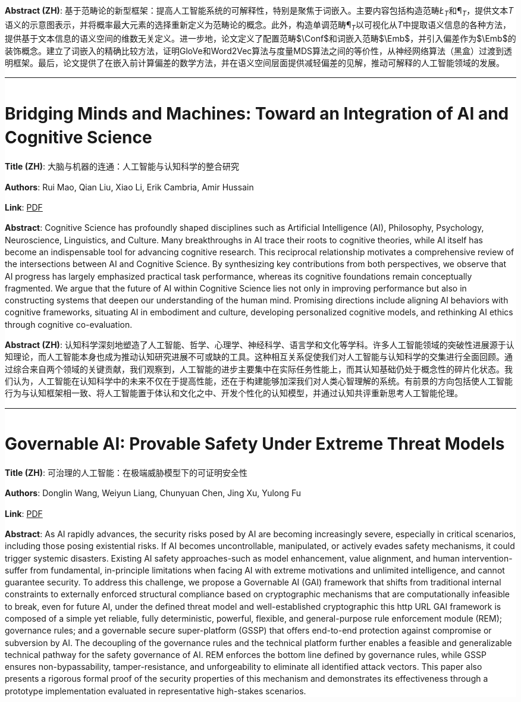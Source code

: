 **Abstract (ZH)**: 基于范畴论的新型框架：提高人工智能系统的可解释性，特别是聚焦于词嵌入。主要内容包括构造范畴$Ł_{T}$和$¶_{T}$，提供文本$T$语义的示意图表示，并将概率最大元素的选择重新定义为范畴论的概念。此外，构造单调范畴$¶_{T}$以可视化从$T$中提取语义信息的各种方法，提供基于文本信息的语义空间的维数无关定义。进一步地，论文定义了配置范畴$\Conf$和词嵌入范畴$\Emb$，并引入偏差作为$\Emb$的装饰概念。建立了词嵌入的精确比较方法，证明GloVe和Word2Vec算法与度量MDS算法之间的等价性，从神经网络算法（黑盒）过渡到透明框架。最后，论文提供了在嵌入前计算偏差的数学方法，并在语义空间层面提供减轻偏差的见解，推动可解释的人工智能领域的发展。 

---
# Bridging Minds and Machines: Toward an Integration of AI and Cognitive Science 

**Title (ZH)**: 大脑与机器的连通：人工智能与认知科学的整合研究 

**Authors**: Rui Mao, Qian Liu, Xiao Li, Erik Cambria, Amir Hussain  

**Link**: [PDF](https://arxiv.org/pdf/2508.20674)  

**Abstract**: Cognitive Science has profoundly shaped disciplines such as Artificial Intelligence (AI), Philosophy, Psychology, Neuroscience, Linguistics, and Culture. Many breakthroughs in AI trace their roots to cognitive theories, while AI itself has become an indispensable tool for advancing cognitive research. This reciprocal relationship motivates a comprehensive review of the intersections between AI and Cognitive Science. By synthesizing key contributions from both perspectives, we observe that AI progress has largely emphasized practical task performance, whereas its cognitive foundations remain conceptually fragmented. We argue that the future of AI within Cognitive Science lies not only in improving performance but also in constructing systems that deepen our understanding of the human mind. Promising directions include aligning AI behaviors with cognitive frameworks, situating AI in embodiment and culture, developing personalized cognitive models, and rethinking AI ethics through cognitive co-evaluation. 

**Abstract (ZH)**: 认知科学深刻地塑造了人工智能、哲学、心理学、神经科学、语言学和文化等学科。许多人工智能领域的突破性进展源于认知理论，而人工智能本身也成为推动认知研究进展不可或缺的工具。这种相互关系促使我们对人工智能与认知科学的交集进行全面回顾。通过综合来自两个领域的关键贡献，我们观察到，人工智能的进步主要集中在实际任务性能上，而其认知基础仍处于概念性的碎片化状态。我们认为，人工智能在认知科学中的未来不仅在于提高性能，还在于构建能够加深我们对人类心智理解的系统。有前景的方向包括使人工智能行为与认知框架相一致、将人工智能置于体认和文化之中、开发个性化的认知模型，并通过认知共评重新思考人工智能伦理。 

---
# Governable AI: Provable Safety Under Extreme Threat Models 

**Title (ZH)**: 可治理的人工智能：在极端威胁模型下的可证明安全性 

**Authors**: Donglin Wang, Weiyun Liang, Chunyuan Chen, Jing Xu, Yulong Fu  

**Link**: [PDF](https://arxiv.org/pdf/2508.20411)  

**Abstract**: As AI rapidly advances, the security risks posed by AI are becoming increasingly severe, especially in critical scenarios, including those posing existential risks. If AI becomes uncontrollable, manipulated, or actively evades safety mechanisms, it could trigger systemic disasters. Existing AI safety approaches-such as model enhancement, value alignment, and human intervention-suffer from fundamental, in-principle limitations when facing AI with extreme motivations and unlimited intelligence, and cannot guarantee security. To address this challenge, we propose a Governable AI (GAI) framework that shifts from traditional internal constraints to externally enforced structural compliance based on cryptographic mechanisms that are computationally infeasible to break, even for future AI, under the defined threat model and well-established cryptographic this http URL GAI framework is composed of a simple yet reliable, fully deterministic, powerful, flexible, and general-purpose rule enforcement module (REM); governance rules; and a governable secure super-platform (GSSP) that offers end-to-end protection against compromise or subversion by AI. The decoupling of the governance rules and the technical platform further enables a feasible and generalizable technical pathway for the safety governance of AI. REM enforces the bottom line defined by governance rules, while GSSP ensures non-bypassability, tamper-resistance, and unforgeability to eliminate all identified attack vectors. This paper also presents a rigorous formal proof of the security properties of this mechanism and demonstrates its effectiveness through a prototype implementation evaluated in representative high-stakes scenarios. 
